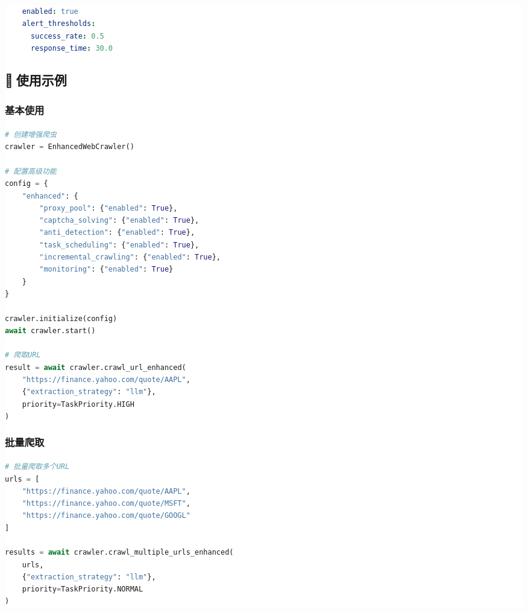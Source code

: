 ```yaml
    enabled: true
    alert_thresholds:
      success_rate: 0.5
      response_time: 30.0
```

## 🎯 使用示例

### 基本使用
```python
# 创建增强爬虫
crawler = EnhancedWebCrawler()

# 配置高级功能
config = {
    "enhanced": {
        "proxy_pool": {"enabled": True},
        "captcha_solving": {"enabled": True},
        "anti_detection": {"enabled": True},
        "task_scheduling": {"enabled": True},
        "incremental_crawling": {"enabled": True},
        "monitoring": {"enabled": True}
    }
}

crawler.initialize(config)
await crawler.start()

# 爬取URL
result = await crawler.crawl_url_enhanced(
    "https://finance.yahoo.com/quote/AAPL",
    {"extraction_strategy": "llm"},
    priority=TaskPriority.HIGH
)
```

### 批量爬取
```python
# 批量爬取多个URL
urls = [
    "https://finance.yahoo.com/quote/AAPL",
    "https://finance.yahoo.com/quote/MSFT",
    "https://finance.yahoo.com/quote/GOOGL"
]

results = await crawler.crawl_multiple_urls_enhanced(
    urls,
    {"extraction_strategy": "llm"},
    priority=TaskPriority.NORMAL
)
```
